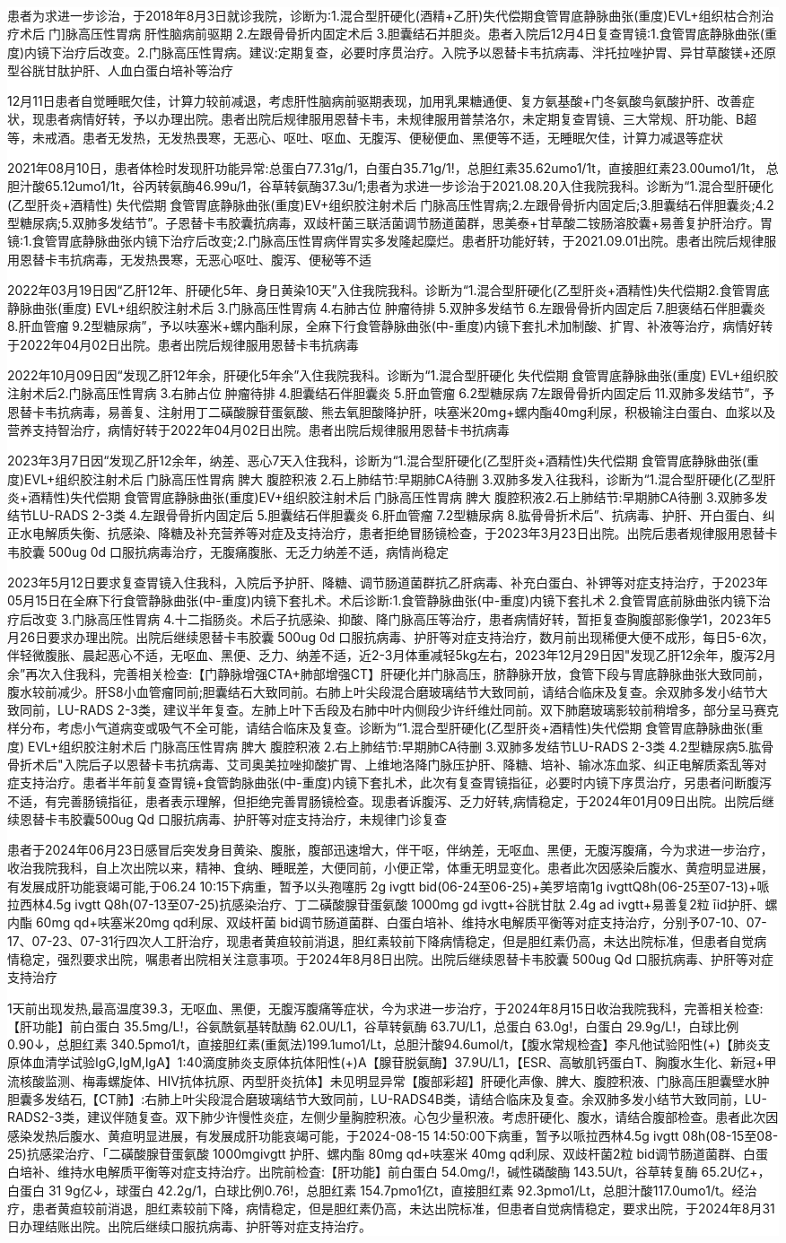 患者为求进一步诊治，于2018年8月3日就诊我院，诊断为:1.混合型肝硬化(酒精+乙肝)失代偿期食管胃底静脉曲张(重度)EVL+组织枯合剂治疗术后 门]脉高压性胃病 肝性脑病前驱期 2.左跟骨骨折内固定术后 3.胆囊结石并胆炎。患者入院后12月4日复查胃镜:1.食管胃底静脉曲张(重度)内镜下治疗后改变。2.门脉高压性胃病。建议:定期复查，必要时序贯治疗。入院予以恩替卡韦抗病毒、泮托拉唑护胃、异甘草酸镁+还原型谷胱甘肽护肝、人血白蛋白培补等治疗

12月11日患者自觉睡眠欠佳，计算力较前减退，考虑肝性脑病前驱期表现，加用乳果糖通便、复方氨基酸+门冬氨酸鸟氨酸护肝、改善症状，现患者病情好转，予以办理出院。患者出院后规律服用恩替卡韦，未规律服用普禁洛尔，未定期复查胃镜、三大常规、肝功能、B超等，未戒酒。患者无发热，无发热畏寒，无恶心、呕吐、呕血、无腹泻、便秘便血、黑便等不适，无睡眠欠佳，计算力减退等症状

2021年08月10日，患者体检时发现肝功能异常:总蛋白77.31g/1，白蛋白35.71g/1!，总胆红素35.62umo1/1t，直接胆红素23.00umo1/1t， 总胆汁酸65.12umo1/1t，谷丙转氨酶46.99u/1，谷草转氨酶37.3u/1;患者为求进一步诊治于2021.08.20入住我院我科。诊断为“1.混合型肝硬化(乙型肝炎+酒精性) 失代偿期 食管胃底静脉曲张(重度)EV+组织胶注射术后 门脉高压性胃病;2.左跟骨骨折内固定后;3.胆囊结石伴胆囊炎;4.2型糖尿病;5.双肺多发结节”。子恩替卡韦胶囊抗病毒，双歧杆菌三联活菌调节肠道菌群，思美泰+甘草酸二铵肠溶胶囊+易善复护肝治疗。胃镜:1.食管胃底静脉曲张内镜下治疗后改变;2.门脉高压性胃病伴胃实多发隆起糜烂。患者肝功能好转，于2021.09.01出院。患者出院后规律服用恩替卡韦抗病毒，无发热畏寒，无恶心呕吐、腹泻、便秘等不适

2022年03月19日因“乙肝12年、肝硬化5年、身日黄染10天”入住我院我科。诊断为“1.混合型肝硬化(乙型肝炎+酒精性)失代偿期2.食管胃底静脉曲张(重度) EVL+组织胶注射术后 3.门脉高压性胃病 4.右肺古位 肿瘤待排 5.双肿多发结节 6.左跟骨骨折内固定后 7.胆褒结石伴胆囊炎 8.肝血管瘤 9.2型糖尿病”，予以呋塞米+螺内酯利尿，全麻下行食管静脉曲张(中-重度)内镜下套扎术加制酸、扩胃、补液等治疗，病情好转于2022年04月02日出院。患者出院后规律服用恩替卡韦抗病毒

2022年10月09日因“发现乙肝12年余，肝硬化5年余”入住我院我科。诊断为“1.混合型肝硬化 失代偿期 食管胃底静脉曲张(重度) EVL+组织胶注射术后2.门脉高压性胃病 3.右肺占位 肿瘤待排 4.胆囊结石伴胆囊炎 5.肝血管瘤 6.2型糖尿病 7左跟骨骨折内固定后 11.双肺多发结节”，予恩替卡韦抗病毒，易善复、注射用丁二磺酸腺苷蛋氨酸、熊去氧胆酸降护肝，呋塞米20mg+螺内酯40mg利尿，积极输注白蛋白、血浆以及营养支持智治疗，病情好转于2022年04月02日出院。患者出院后规律服用恩替卡书抗病毒

2023年3月7日因“发现乙肝12余年，纳差、恶心7天入住我科，诊断为“1.混合型肝硬化(乙型肝炎+酒精性)失代偿期 食管胃底静脉曲张(重度)EVL+组织胶注射术后 门脉高压性胃病 脾大 腹腔积液 2.石上肺结节:早期肺CA待删 3.双肺多发入往我科，诊断为“1.混合型肝硬化(乙型肝炎+酒精性)失代偿期 食管胃底静脉曲张(重度)EV+组织胶注射术后 门脉高压性胃病 脾大 腹腔积液2.石上肺结节:早期肺CA待删 3.双肺多发结节LU-RADS 2-3类 4.左跟骨骨折内固定后 5.胆囊结石伴胆囊炎 6.肝血管瘤 7.2型糖尿病 8.肱骨骨折术后”、抗病毒、护肝、开白蛋白、纠正水电解质失衡、抗感染、降糖及补充营养等对症及支持治疗，患者拒绝冒肠镜检查，于2023年3月23日出院。出院后患者规律服用恩替卡韦胶囊 500ug 0d 口服抗病毒治疗，无腹痛腹胀、无乏力纳差不适，病情尚稳定

2023年5月12日要求复查胃镜入住我科，入院后予护肝、降糖、调节肠道菌群抗乙肝病毒、补充白蛋白、补钾等对症支持治疗，于2023年05月15日在全麻下行食管静脉曲张(中-重度)内镜下套扎术。术后诊断:1.食管静脉曲张(中-重度)内镜下套扎术 2.食管胃底前脉曲张内镜下治疗后改变 3.门脉高压性胃病 4.十二指肠炎。术后子抗感染、抑酸、降门脉高压等治疗，患者病情好转，暂拒复查胸腹部影像学1，2023年5月26日要求办理出院。出院后继续恩替卡韦胶囊 500ug 0d 口服抗病毒、护肝等对症支持治疗，数月前出现稀便大便不成形，每日5-6次，伴轻微腹胀、晨起恶心不适，无呕血、黑便、乏力、纳差不适，近2-3月体重减轻5kg左右，2023年12月29日因"发现乙肝12余年，腹泻2月余”再次入住我科，完善相关检查:【门静脉增强CTA+肺部增强CT】肝硬化并门脉高压，脐静脉开放，食管下段与胃底静脉曲张大致同前，腹水较前减少。肝S8小血管瘤同前;胆囊结石大致同前。右肺上叶尖段混合磨玻璃结节大致同前，请结合临床及复查。余双肺多发小结节大致同前，LU-RADS 2-3类，建议半年复查。左肺上叶下舌段及右肺中叶内侧段少许纤维灶同前。双下肺磨玻璃影较前稍增多，部分呈马赛克样分布，考虑小气道病变或吸气不全可能，请结合临床及复查。诊断为“1.混合型肝硬化(乙型肝炎+酒精性)失代偿期 食管胃底静脉曲张(重度) EVL+组织胶注射术后 门脉高压性胃病 脾大 腹腔积液 2.右上肺结节:早期肺CA待删 3.双肺多发结节LU-RADS 2-3类 4.2型糖尿病5.肱骨骨折术后"入院后子以恩替卡韦抗病毒、艾司奥美拉唑抑酸扩胃、上维地洛降门脉压护肝、降糖、培补、输冰冻血浆、纠正电解质紊乱等对症支持治疗。患者半年前复查胃镜+食管韵脉曲张(中-重度)内镜下套扎术，此次有复查胃镜指征，必要时内镜下序贯治疗，另患者问断腹泻不适，有完善肠镜指征，患者表示理解，但拒绝完善胃肠镜检查。现患者诉腹泻、乏力好转,病情稳定，于2024年01月09日出院。出院后继续恩替卡韦胶囊500ug Qd 口服抗病毒、护肝等对症支持治疗，未规律门诊复查

患者于2024年06月23日感冒后突发身目黄染、腹胀，腹部迅速增大，伴干呕，伴纳差，无呕血、黑便，无腹泻腹痛，今为求进一步治疗，收治我院我科，自上次出院以来，精神、食纳、睡眠差，大便同前，小便正常，体重无明显变化。患者此次因感染后腹水、黄痘明显进展，有发展成肝功能衰竭可能,于06.24 10:15下病重，暂予以头孢噻肟 2g ivgtt bid(06-24至06-25)+美罗培南1g ivgttQ8h(06-25至07-13)+哌拉西林4.5g ivgtt Q8h(07-13至07-25)抗感染治疗、丁二磺酸腺苷蛋氨酸 1000mg gd ivgtt+谷胱甘肽 2.4g ad ivgtt+易善复2粒 īid护肝、螺内酯 60mg qd+呋塞米20mg qd利尿、双歧杆菌 bid调节肠道菌群、白蛋白培补、维持水电解质平衡等对症支持治疗，分别予07-10、07-17、07-23、07-31行四次人工肝治疗，现患者黄疸较前消退，胆红素较前下降病情稳定，但是胆红素仍高，未达出院标准，但患者自觉病情稳定，强烈要求出院，嘱患者出院相关注意事项。于2024年8月8日出院。出院后继续恩替卡韦胶囊 500ug Qd 口服抗病毒、护肝等对症支持治疗

1天前出现发热,最高温度39.3，无呕血、黑便，无腹泻腹痛等症状，今为求进一步治疗，于2024年8月15日收治我院我科，完善相关检查:【肝功能】前白蛋白 35.5mg/L!，谷氨酰氨基转酞酶 62.0U/L1，谷草转氨酶 63.7U/L1，总蛋白 63.0g!，白蛋白 29.9g/L!，白球比例 0.90↓，总胆红素 340.5pmo1/t，直接胆红素(重氮法)199.1umo1/Lt，总胆汁酸94.6umol/t，【腹水常规检査】李凡他试验阳性(+)【肺炎支原体血清学试验IgG,IgM,IgA】1:40滴度肺炎支原体抗体阳性(+)A【腺苷脱氨酶】37.9U/L1，【ESR、高敏肌钙蛋白T、胸腹水生化、新冠+甲流核酸监测、梅毒螺旋体、HIV抗体抗原、丙型肝炎抗体】未见明显异常【腹部彩超】肝硬化声像、脾大、腹腔积液、门脉高压胆囊壁水肿胆囊多发结石,【CT肺】:右肺上叶尖段混合磨玻璃结节大致同前，LU-RADS4B类，请结合临床及复查。余双肺多发小结节大致同前，LU-RADS2-3类，建议伴随复查。双下肺少许慢性炎症，左侧少量胸腔积液。心包少量积液。考虑肝硬化、腹水，请结合腹部检查。患者此次因感染发热后腹水、黄疸明显进展，有发展成肝功能哀竭可能，于2024-08-15 14:50:00下病重，暂予以哌拉西林4.5g ivgtt 08h(08-15至08-25)抗感梁治疗、「二磺酸腺苷蛋氨酸 1000mgivgtt 护肝、螺内酯 80mg qd+呋塞米 40mg qd利尿、双歧杆菌2粒 bid调节肠道菌群、白蛋白培补、维持水电解质平衡等对症支持治疗。出院前检査:【肝功能】前白蛋白 54.0mg/!，碱性磷酸酶 143.5U/t，谷草转复酶 65.2U亿+，白蛋白 31 9g亿↓，球蛋白 42.2g/1，白球比例0.76!，总胆红素 154.7pmo1亿t，直接胆红素 92.3pmo1/Lt，总胆汁酸117.0umo1/t。经治疗，患者黄疸较前消退，胆红素较前下降，病情稳定，但是胆红素仍高，未达出院标准，但患者自觉病情稳定，要求出院，于2024年8月31日办理结账出院。出院后继续口服抗病毒、护肝等对症支持治疗。
